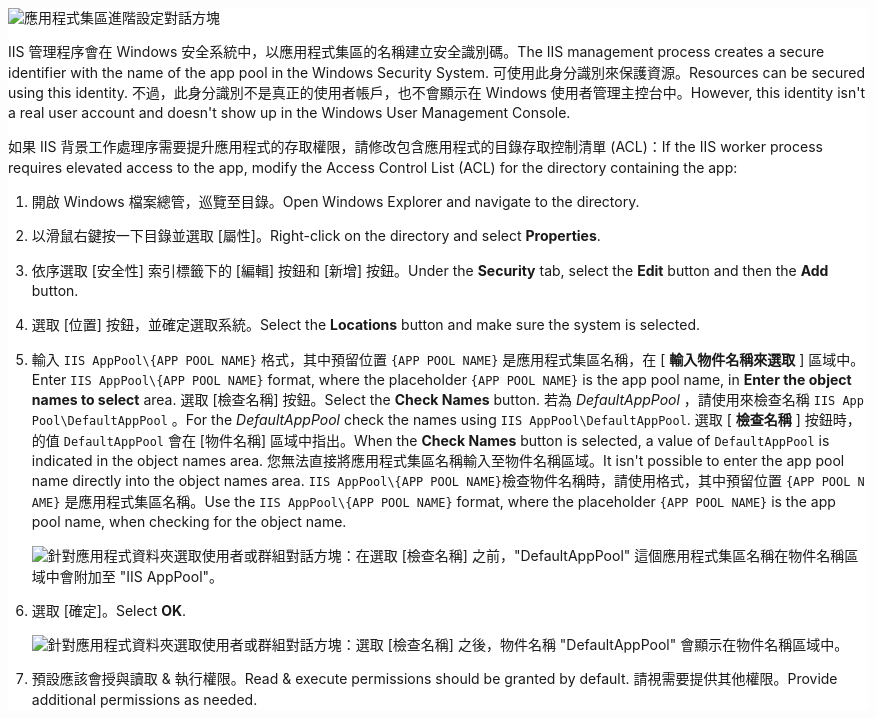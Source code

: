 ![應用程式集區進階設定對話方塊](index/_static/apppool-identity.png)

<span data-ttu-id="1807f-250">IIS 管理程序會在 Windows 安全系統中，以應用程式集區的名稱建立安全識別碼。</span><span class="sxs-lookup"><span data-stu-id="1807f-250">The IIS management process creates a secure identifier with the name of the app pool in the Windows Security System.</span></span> <span data-ttu-id="1807f-251">可使用此身分識別來保護資源。</span><span class="sxs-lookup"><span data-stu-id="1807f-251">Resources can be secured using this identity.</span></span> <span data-ttu-id="1807f-252">不過，此身分識別不是真正的使用者帳戶，也不會顯示在 Windows 使用者管理主控台中。</span><span class="sxs-lookup"><span data-stu-id="1807f-252">However, this identity isn't a real user account and doesn't show up in the Windows User Management Console.</span></span>

<span data-ttu-id="1807f-253">如果 IIS 背景工作處理序需要提升應用程式的存取權限，請修改包含應用程式的目錄存取控制清單 (ACL)：</span><span class="sxs-lookup"><span data-stu-id="1807f-253">If the IIS worker process requires elevated access to the app, modify the Access Control List (ACL) for the directory containing the app:</span></span>

1. <span data-ttu-id="1807f-254">開啟 Windows 檔案總管，巡覽至目錄。</span><span class="sxs-lookup"><span data-stu-id="1807f-254">Open Windows Explorer and navigate to the directory.</span></span>

1. <span data-ttu-id="1807f-255">以滑鼠右鍵按一下目錄並選取 [屬性]。</span><span class="sxs-lookup"><span data-stu-id="1807f-255">Right-click on the directory and select **Properties**.</span></span>

1. <span data-ttu-id="1807f-256">依序選取 [安全性] 索引標籤下的 [編輯] 按鈕和 [新增] 按鈕。</span><span class="sxs-lookup"><span data-stu-id="1807f-256">Under the **Security** tab, select the **Edit** button and then the **Add** button.</span></span>

1. <span data-ttu-id="1807f-257">選取 [位置] 按鈕，並確定選取系統。</span><span class="sxs-lookup"><span data-stu-id="1807f-257">Select the **Locations** button and make sure the system is selected.</span></span>

1. <span data-ttu-id="1807f-258">輸入 `IIS AppPool\{APP POOL NAME}` 格式，其中預留位置 `{APP POOL NAME}` 是應用程式集區名稱，在 [ **輸入物件名稱來選取** ] 區域中。</span><span class="sxs-lookup"><span data-stu-id="1807f-258">Enter `IIS AppPool\{APP POOL NAME}` format, where the placeholder `{APP POOL NAME}` is the app pool name, in **Enter the object names to select** area.</span></span> <span data-ttu-id="1807f-259">選取 [檢查名稱] 按鈕。</span><span class="sxs-lookup"><span data-stu-id="1807f-259">Select the **Check Names** button.</span></span> <span data-ttu-id="1807f-260">若為 *DefaultAppPool* ，請使用來檢查名稱 `IIS AppPool\DefaultAppPool` 。</span><span class="sxs-lookup"><span data-stu-id="1807f-260">For the *DefaultAppPool* check the names using `IIS AppPool\DefaultAppPool`.</span></span> <span data-ttu-id="1807f-261">選取 [ **檢查名稱** ] 按鈕時，的值 `DefaultAppPool` 會在 [物件名稱] 區域中指出。</span><span class="sxs-lookup"><span data-stu-id="1807f-261">When the **Check Names** button is selected, a value of `DefaultAppPool` is indicated in the object names area.</span></span> <span data-ttu-id="1807f-262">您無法直接將應用程式集區名稱輸入至物件名稱區域。</span><span class="sxs-lookup"><span data-stu-id="1807f-262">It isn't possible to enter the app pool name directly into the object names area.</span></span> <span data-ttu-id="1807f-263">`IIS AppPool\{APP POOL NAME}`檢查物件名稱時，請使用格式，其中預留位置 `{APP POOL NAME}` 是應用程式集區名稱。</span><span class="sxs-lookup"><span data-stu-id="1807f-263">Use the `IIS AppPool\{APP POOL NAME}` format, where the placeholder `{APP POOL NAME}` is the app pool name, when checking for the object name.</span></span>

   ![針對應用程式資料夾選取使用者或群組對話方塊：在選取 [檢查名稱] 之前，"DefaultAppPool" 這個應用程式集區名稱在物件名稱區域中會附加至 "IIS AppPool\"。](index/_static/select-users-or-groups-1.png)

1. <span data-ttu-id="1807f-265">選取 [確定]。</span><span class="sxs-lookup"><span data-stu-id="1807f-265">Select **OK**.</span></span>

   ![針對應用程式資料夾選取使用者或群組對話方塊：選取 [檢查名稱] 之後，物件名稱 "DefaultAppPool" 會顯示在物件名稱區域中。](index/_static/select-users-or-groups-2.png)

1. <span data-ttu-id="1807f-267">預設應該會授與讀取 &amp; 執行權限。</span><span class="sxs-lookup"><span data-stu-id="1807f-267">Read &amp; execute permissions should be granted by default.</span></span> <span data-ttu-id="1807f-268">請視需要提供其他權限。</span><span class="sxs-lookup"><span data-stu-id="1807f-268">Provide additional permissions as needed.</span></span>
